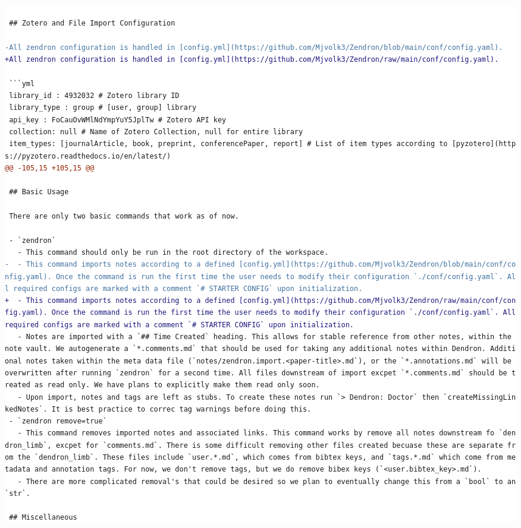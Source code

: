 ```diff
 
 ## Zotero and File Import Configuration
 
-All zendron configuration is handled in [config.yml](https://github.com/Mjvolk3/Zendron/blob/main/conf/config.yaml).
+All zendron configuration is handled in [config.yml](https://github.com/Mjvolk3/Zendron/raw/main/conf/config.yaml).
 
 ```yml
 library_id : 4932032 # Zotero library ID
 library_type : group # [user, group] library
 api_key : FoCauOvWMlNdYmpYuY5JplTw # Zotero API key
 collection: null # Name of Zotero Collection, null for entire library
 item_types: [journalArticle, book, preprint, conferencePaper, report] # List of item types according to [pyzotero](https://pyzotero.readthedocs.io/en/latest/)
@@ -105,15 +105,15 @@
 
 ## Basic Usage
 
 There are only two basic commands that work as of now.
 
 - `zendron`
   - This command should only be run in the root directory of the workspace.
-  - This command imports notes according to a defined [config.yml](https://github.com/Mjvolk3/Zendron/blob/main/conf/config.yaml). Once the command is run the first time the user needs to modify their configuration `./conf/config.yaml`. All required configs are marked with a comment `# STARTER CONFIG` upon initialization.
+  - This command imports notes according to a defined [config.yml](https://github.com/Mjvolk3/Zendron/raw/main/conf/config.yaml). Once the command is run the first time the user needs to modify their configuration `./conf/config.yaml`. All required configs are marked with a comment `# STARTER CONFIG` upon initialization.
   - Notes are imported with a `## Time Created` heading. This allows for stable reference from other notes, within the note vault. We autogenerate a `*.comments.md` that should be used for taking any additional notes within Dendron. Additional notes taken within the meta data file (`notes/zendron.import.<paper-title>.md`), or the `*.annotations.md` will be overwritten after running `zendron` for a second time. All files downstream of import excpet `*.comments.md` should be treated as read only. We have plans to explicitly make them read only soon.
   - Upon import, notes and tags are left as stubs. To create these notes run `> Dendron: Doctor` then `createMissingLinkedNotes`. It is best practice to correc tag warnings before doing this.
 - `zendron remove=true`
   - This command removes imported notes and associated links. This command works by remove all notes downstream fo `dendron_limb`, excpet for `comments.md`. There is some difficult removing other files created becuase these are separate from the `dendron_limb`. These files include `user.*.md`, which comes from bibtex keys, and `tags.*.md` which come from metadata and annotation tags. For now, we don't remove tags, but we do remove bibex keys (`<user.bibtex_key>.md`).
   - There are more complicated removal's that could be desired so we plan to eventually change this from a `bool` to an `str`.
 
 ## Miscellaneous
```
